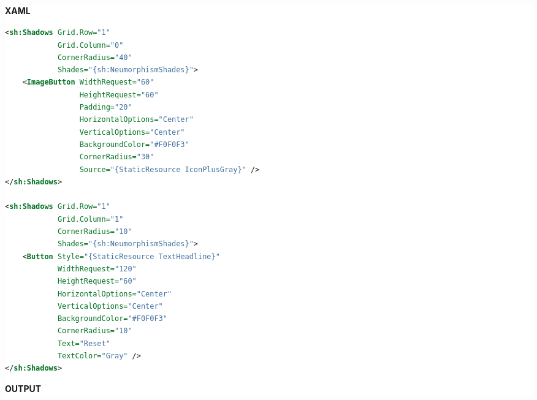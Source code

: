 **XAML**

```xml
<sh:Shadows Grid.Row="1"
            Grid.Column="0"
            CornerRadius="40"
            Shades="{sh:NeumorphismShades}">
    <ImageButton WidthRequest="60"
                 HeightRequest="60"
                 Padding="20"
                 HorizontalOptions="Center"
                 VerticalOptions="Center"
                 BackgroundColor="#F0F0F3"
                 CornerRadius="30"
                 Source="{StaticResource IconPlusGray}" />
</sh:Shadows>

<sh:Shadows Grid.Row="1"
            Grid.Column="1"
            CornerRadius="10"
            Shades="{sh:NeumorphismShades}">
    <Button Style="{StaticResource TextHeadline}"
            WidthRequest="120"
            HeightRequest="60"
            HorizontalOptions="Center"
            VerticalOptions="Center"
            BackgroundColor="#F0F0F3"
            CornerRadius="10"
            Text="Reset"
            TextColor="Gray" />
</sh:Shadows>
```

**OUTPUT**
